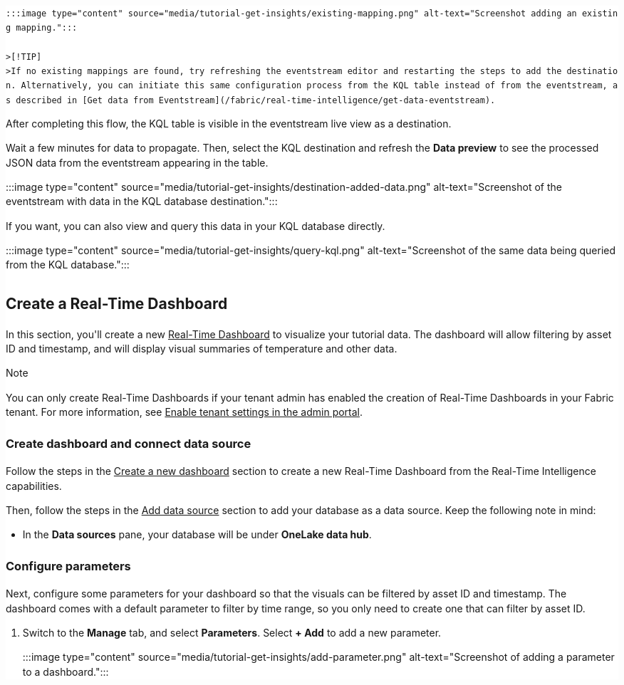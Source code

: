     :::image type="content" source="media/tutorial-get-insights/existing-mapping.png" alt-text="Screenshot adding an existing mapping.":::

    >[!TIP]
    >If no existing mappings are found, try refreshing the eventstream editor and restarting the steps to add the destination. Alternatively, you can initiate this same configuration process from the KQL table instead of from the eventstream, as described in [Get data from Eventstream](/fabric/real-time-intelligence/get-data-eventstream).

After completing this flow, the KQL table is visible in the eventstream live view as a destination.

Wait a few minutes for data to propagate. Then, select the KQL destination and refresh the **Data preview** to see the processed JSON data from the eventstream appearing in the table.

:::image type="content" source="media/tutorial-get-insights/destination-added-data.png" alt-text="Screenshot of the eventstream with data in the KQL database destination.":::

If you want, you can also view and query this data in your KQL database directly.

:::image type="content" source="media/tutorial-get-insights/query-kql.png" alt-text="Screenshot of the same data being queried from the KQL database.":::

## Create a Real-Time Dashboard

In this section, you'll create a new [Real-Time Dashboard](/fabric/real-time-intelligence/dashboard-real-time-create) to visualize your tutorial data. The dashboard will allow filtering by asset ID and timestamp, and will display visual summaries of temperature and other data.

>[!NOTE]
>You can only create Real-Time Dashboards if your tenant admin has enabled the creation of Real-Time Dashboards in your Fabric tenant. For more information, see [Enable tenant settings in the admin portal](/fabric/real-time-intelligence/dashboard-real-time-create#enable-tenant-settings-in-the-admin-portal).

### Create dashboard and connect data source

Follow the steps in the [Create a new dashboard](/fabric/real-time-intelligence/dashboard-real-time-create#create-a-new-dashboard) section to create a new Real-Time Dashboard from the Real-Time Intelligence capabilities.

Then, follow the steps in the [Add data source](/fabric/real-time-intelligence/dashboard-real-time-create#add-data-source) section to add your database as a data source. Keep the following note in mind:

- In the **Data sources** pane, your database will be under **OneLake data hub**.

### Configure parameters

Next, configure some parameters for your dashboard so that the visuals can be filtered by asset ID and timestamp. The dashboard comes with a default parameter to filter by time range, so you only need to create one that can filter by asset ID.

1. Switch to the **Manage** tab, and select **Parameters**. Select **+ Add** to add a new parameter.

    :::image type="content" source="media/tutorial-get-insights/add-parameter.png" alt-text="Screenshot of adding a parameter to a dashboard.":::
